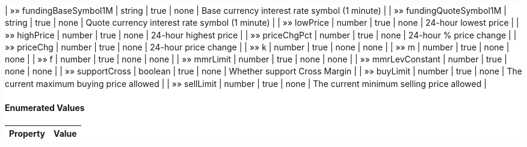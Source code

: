 | »» fundingBaseSymbol1M     | string         | true     | none         | Base currency interest rate symbol (1 minute)                                                                                                                                                                                                                                                                                                            |
| »» fundingQuoteSymbol1M    | string         | true     | none         | Quote currency interest rate symbol (1 minute)                                                                                                                                                                                                                                                                                                           |
| »» lowPrice                | number         | true     | none         | 24-hour lowest price                                                                                                                                                                                                                                                                                                                                     |
| »» highPrice               | number         | true     | none         | 24-hour highest price                                                                                                                                                                                                                                                                                                                                    |
| »» priceChgPct             | number         | true     | none         | 24-hour % price change                                                                                                                                                                                                                                                                                                                                   |
| »» priceChg                | number         | true     | none         | 24-hour price change                                                                                                                                                                                                                                                                                                                                     |
| »» k                       | number         | true     | none         | none                                                                                                                                                                                                                                                                                                                                                     |
| »» m                       | number         | true     | none         | none                                                                                                                                                                                                                                                                                                                                                     |
| »» f                       | number         | true     | none         | none                                                                                                                                                                                                                                                                                                                                                     |
| »» mmrLimit                | number         | true     | none         | none                                                                                                                                                                                                                                                                                                                                                     |
| »» mmrLevConstant          | number         | true     | none         | none                                                                                                                                                                                                                                                                                                                                                     |
| »» supportCross            | boolean        | true     | none         | Whether support Cross Margin                                                                                                                                                                                                                                                                                                                             |
| »» buyLimit                | number         | true     | none         | The current maximum buying price allowed                                                                                                                                                                                                                                                                                                                 |
| »» sellLimit               | number         | true     | none         | The current minimum selling price allowed                                                                                                                                                                                                                                                                                                                |

#### Enumerated Values

| Property   | Value        |
| ---------- | ------------ |